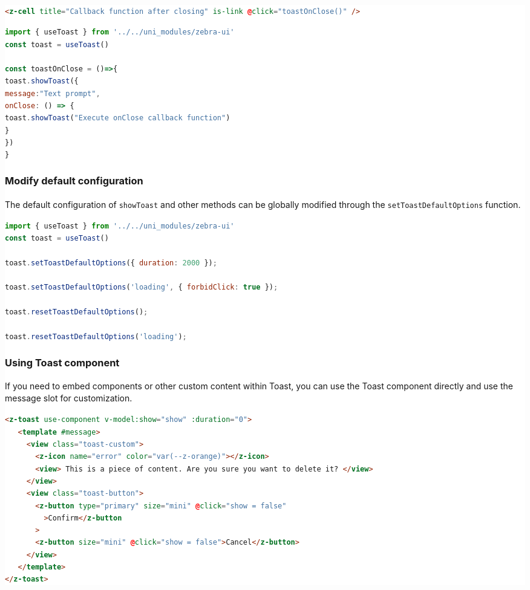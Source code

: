```html
<z-cell title="Callback function after closing" is-link @click="toastOnClose()" />
```

```js
import { useToast } from '../../uni_modules/zebra-ui'
const toast = useToast()

const toastOnClose = ()=>{
toast.showToast({
message:"Text prompt",
onClose: () => {
toast.showToast("Execute onClose callback function")
}
})
}
```

### Modify default configuration

The default configuration of `showToast` and other methods can be globally modified through the `setToastDefaultOptions` function.

```js
import { useToast } from '../../uni_modules/zebra-ui'
const toast = useToast()

toast.setToastDefaultOptions({ duration: 2000 });

toast.setToastDefaultOptions('loading', { forbidClick: true });

toast.resetToastDefaultOptions();

toast.resetToastDefaultOptions('loading');
```

### Using Toast component

If you need to embed components or other custom content within Toast, you can use the Toast component directly and use the message slot for customization.

```html
<z-toast use-component v-model:show="show" :duration="0">
   <template #message>
     <view class="toast-custom">
       <z-icon name="error" color="var(--z-orange)"></z-icon>
       <view> This is a piece of content. Are you sure you want to delete it? </view>
     </view>
     <view class="toast-button">
       <z-button type="primary" size="mini" @click="show = false"
         >Confirm</z-button
       >
       <z-button size="mini" @click="show = false">Cancel</z-button>
     </view>
   </template>
</z-toast>
```
